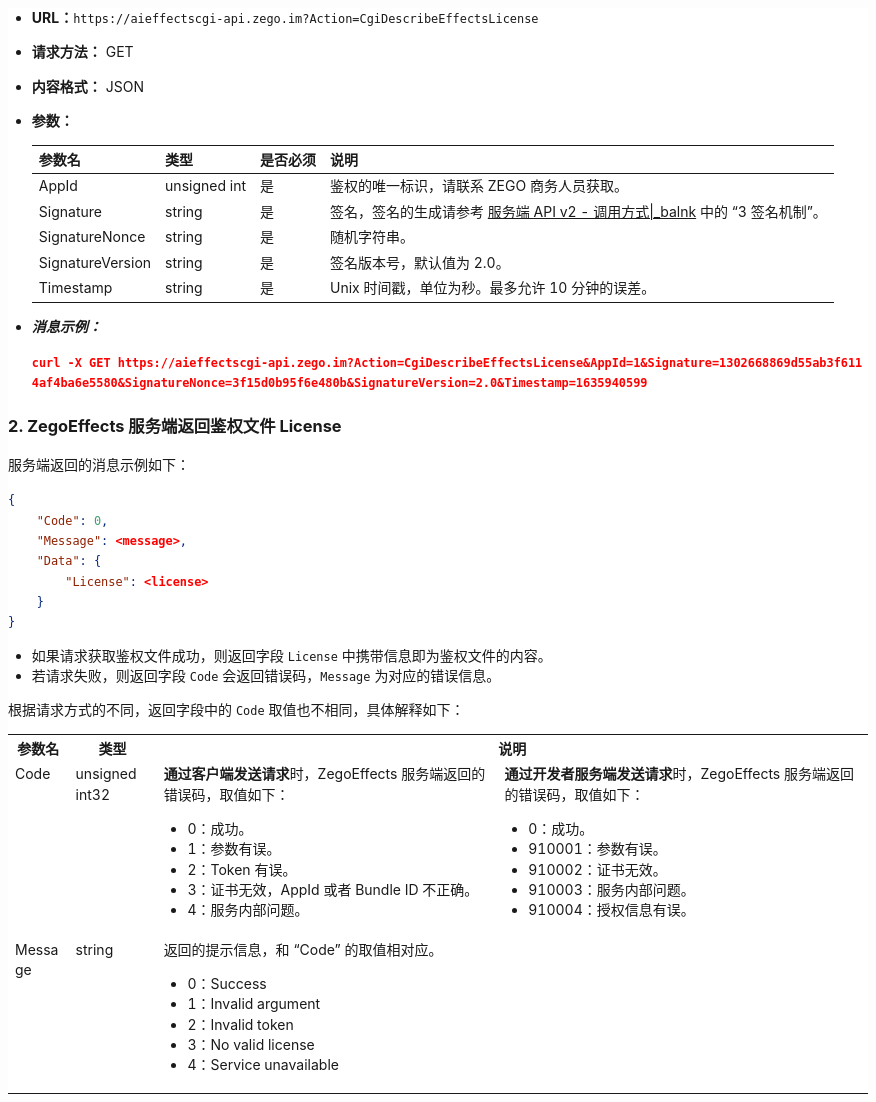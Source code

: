 - **URL：**`https://aieffectscgi-api.zego.im?Action=CgiDescribeEffectsLicense`
- **请求方法：** GET
- **内容格式：** JSON
- **参数：**

    | 参数名 | 类型 | 是否必须 | 说明 |  
    | :---- | :---- | :----- | :------ |  
    | AppId | unsigned int | 是 | 鉴权的唯一标识，请联系 ZEGO 商务人员获取。|
    | Signature | string | 是 |  签名，签名的生成请参考 [服务端 API v2 - 调用方式\|_balnk](/ai-effects-ios-objc/quick-starts/8985#5) 中的 “3 签名机制”。 |
    | SignatureNonce | string | 是 |  随机字符串。|
    | SignatureVersion | string | 是 | 签名版本号，默认值为 2.0。 | 
    | Timestamp | string | 是 | Unix 时间戳，单位为秒。最多允许 10 分钟的误差。|

- ***消息示例：***

    ```json
    curl -X GET https://aieffectscgi-api.zego.im?Action=CgiDescribeEffectsLicense&AppId=1&Signature=1302668869d55ab3f6114af4ba6e5580&SignatureNonce=3f15d0b95f6e480b&SignatureVersion=2.0&Timestamp=1635940599
    ```
</Tab>
</Tabs>

### 2. ZegoEffects 服务端返回鉴权文件 License

服务端返回的消息示例如下：

```json
{
    "Code": 0,
    "Message": <message>,
    "Data": {
        "License": <license>
    }
}
```
<Note title="说明">

- 如果请求获取鉴权文件成功，则返回字段 `License` 中携带信息即为鉴权文件的内容。
- 若请求失败，则返回字段 `Code` 会返回错误码，`Message` 为对应的错误信息。
</Note>

根据请求方式的不同，返回字段中的 `Code` 取值也不相同，具体解释如下：

<table>
  <tbody><tr>
    <th>参数名</th>
    <th>类型</th>
    <th colspan="2">说明</th>
  </tr>
  <tr>
    <td>Code</td>
    <td>unsigned int32</td>
    <td><b>通过客户端发送请求</b>时，ZegoEffects 服务端返回的错误码，取值如下：<ul><li>0：成功。</li><li>1：参数有误。</li><li>2：Token 有误。</li><li>3：证书无效，AppId 或者 Bundle ID 不正确。</li><li>4：服务内部问题。</li></ul></td>
    <td><b>通过开发者服务端发送请求</b>时，ZegoEffects 服务端返回的错误码，取值如下：<ul><li>0：成功。</li><li>910001：参数有误。</li><li>910002：证书无效。</li><li>910003：服务内部问题。</li><li>910004：授权信息有误。</li></ul></td>
  </tr>
  <tr>
    <td>Message</td>
    <td>string</td>
    <td>返回的提示信息，和 “Code” 的取值相对应。<ul><li>0：Success</li><li>1：Invalid argument</li><li>2：Invalid token</li><li>3：No valid license</li><li>4：Service unavailable</li></ul></td>
